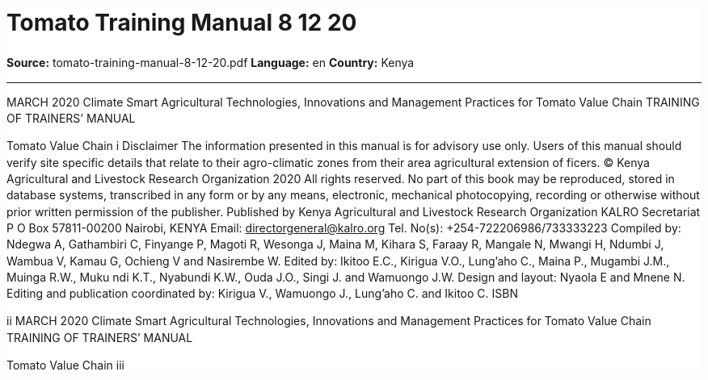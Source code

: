 # Tomato Training Manual 8 12 20

**Source:** tomato-training-manual-8-12-20.pdf
**Language:** en
**Country:** Kenya

---

MARCH 2020
Climate Smart Agricultural Technologies,
Innovations and Management Practices for
Tomato Value Chain
TRAINING OF TRAINERS’ MANUAL

Tomato Value Chain
i
Disclaimer
The information presented in this manual is for advisory use only. Users of this manual should verify
site specific details that relate to their agro-climatic zones from their area agricultural extension of­
ficers.
© Kenya Agricultural and Livestock Research Organization 2020
All rights reserved. No part of this book may be reproduced, stored in database systems, transcribed
in any form or by any means, electronic, mechanical photocopying, recording or otherwise without
prior written permission of the publisher.
Published by
Kenya Agricultural and Livestock Research Organization
KALRO Secretariat
P O Box 57811-00200
Nairobi, KENYA
Email: directorgeneral@kalro.org
Tel. No(s): +254-722206986/733333223
Compiled by: Ndegwa A, Gathambiri C, Finyange P, Magoti R, Wesonga J, Maina
M, Kihara S, Faraay R, Mangale N, Mwangi H, Ndumbi J, Wambua V, Kamau G,
Ochieng V and Nasirembe W.
Edited by: Ikitoo E.C., Kirigua V.O., Lung’aho C., Maina P., Mugambi J.M., Muinga R.W., Muku­
ndi K.T., Nyabundi K.W., Ouda J.O., Singi J. and Wamuongo J.W.
Design and layout: Nyaola E and Mnene N.
Editing and publication coordinated by: Kirigua V., Wamuongo J., Lung’aho C. and Ikitoo C.
ISBN

ii
MARCH 2020
Climate Smart Agricultural Technologies,
Innovations and Management Practices for
Tomato Value Chain
TRAINING OF TRAINERS’ MANUAL

Tomato Value Chain
iii
